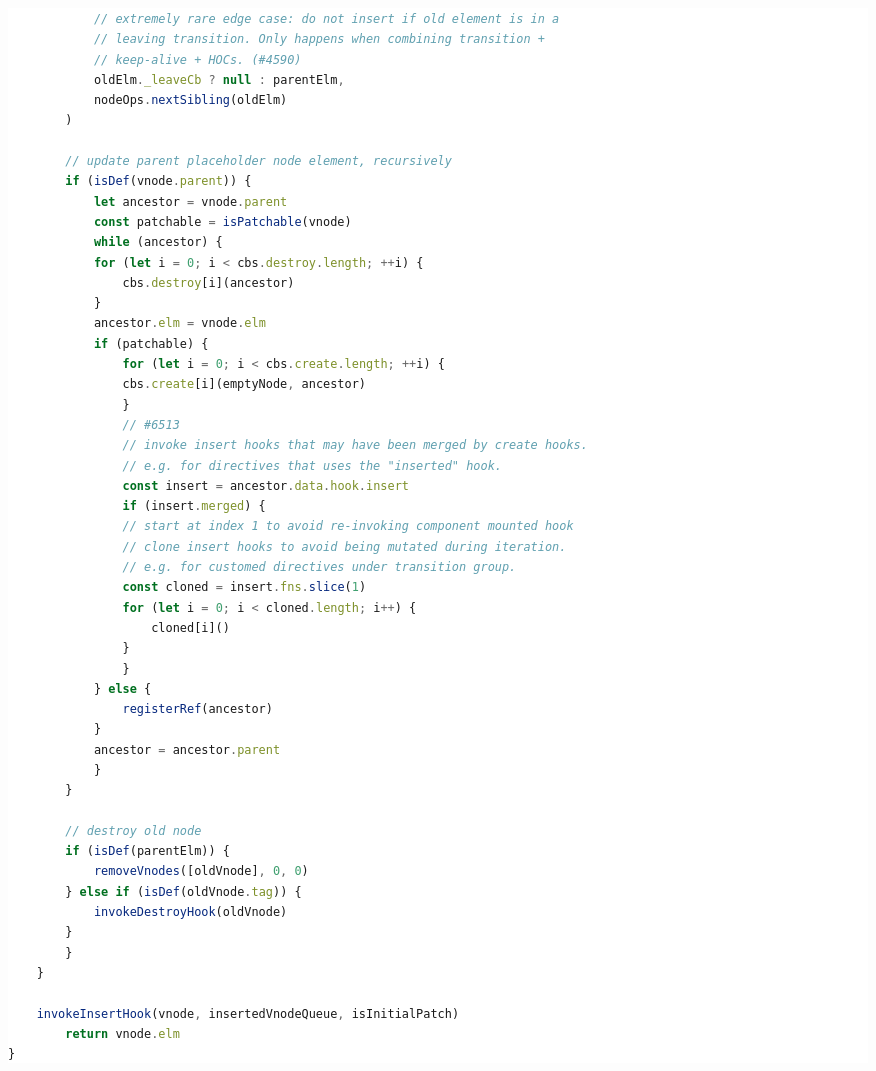 ```js
            // extremely rare edge case: do not insert if old element is in a
            // leaving transition. Only happens when combining transition +
            // keep-alive + HOCs. (#4590)
            oldElm._leaveCb ? null : parentElm,
            nodeOps.nextSibling(oldElm)
        )

        // update parent placeholder node element, recursively
        if (isDef(vnode.parent)) {
            let ancestor = vnode.parent
            const patchable = isPatchable(vnode)
            while (ancestor) {
            for (let i = 0; i < cbs.destroy.length; ++i) {
                cbs.destroy[i](ancestor)
            }
            ancestor.elm = vnode.elm
            if (patchable) {
                for (let i = 0; i < cbs.create.length; ++i) {
                cbs.create[i](emptyNode, ancestor)
                }
                // #6513
                // invoke insert hooks that may have been merged by create hooks.
                // e.g. for directives that uses the "inserted" hook.
                const insert = ancestor.data.hook.insert
                if (insert.merged) {
                // start at index 1 to avoid re-invoking component mounted hook
                // clone insert hooks to avoid being mutated during iteration.
                // e.g. for customed directives under transition group.
                const cloned = insert.fns.slice(1)
                for (let i = 0; i < cloned.length; i++) {
                    cloned[i]()
                }
                }
            } else {
                registerRef(ancestor)
            }
            ancestor = ancestor.parent
            }
        }

        // destroy old node
        if (isDef(parentElm)) {
            removeVnodes([oldVnode], 0, 0)
        } else if (isDef(oldVnode.tag)) {
            invokeDestroyHook(oldVnode)
        }
        }
    }

    invokeInsertHook(vnode, insertedVnodeQueue, isInitialPatch)
        return vnode.elm
}
```
